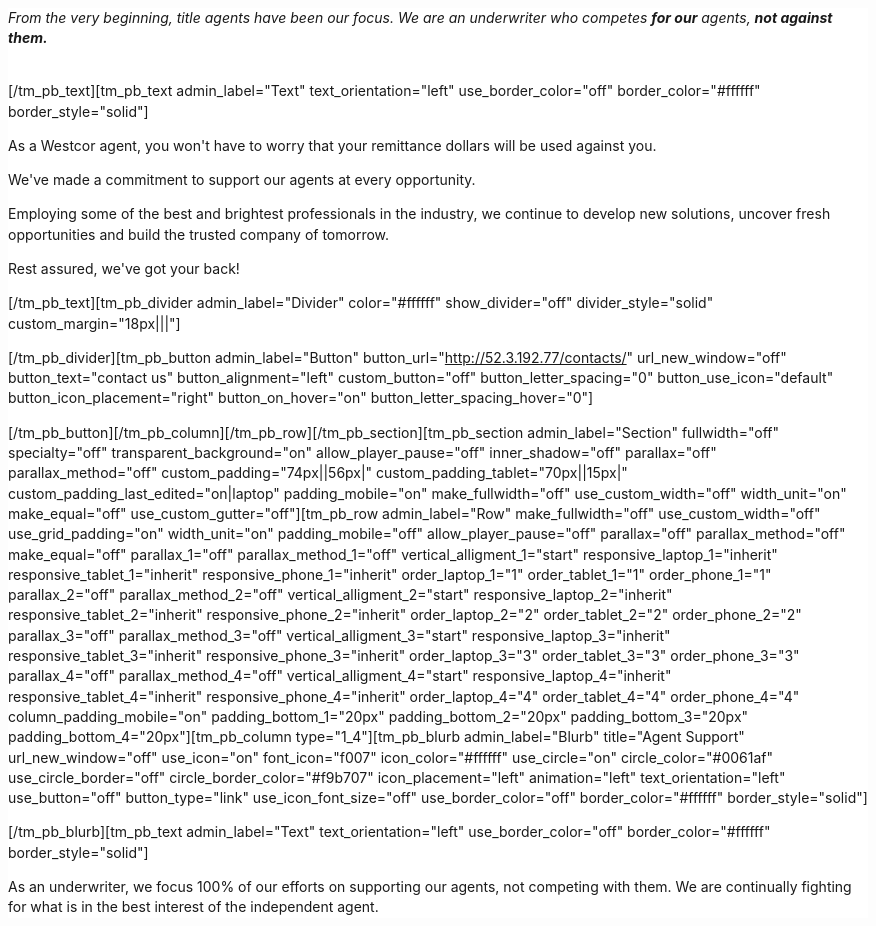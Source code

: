 <h6>From the very beginning, title agents have been our focus. We are an underwriter who competes <strong>for our</strong> agents, <strong>not</strong><strong> against them.</strong></h6>

[/tm_pb_text][tm_pb_text admin_label="Text" text_orientation="left" use_border_color="off" border_color="#ffffff" border_style="solid"]

<p>
As a Westcor agent, you won't have to worry that your remittance dollars will be used against you.</p>
<p>We've made a commitment to support our agents at every opportunity.</p>
<p>Employing some of the best and brightest professionals in the industry, we continue to develop new solutions, uncover fresh opportunities and build the trusted company of tomorrow.</p>
<p>Rest assured, we've got your back!</p>

[/tm_pb_text][tm_pb_divider admin_label="Divider" color="#ffffff" show_divider="off" divider_style="solid" custom_margin="18px|||"]

</p>

[/tm_pb_divider][tm_pb_button admin_label="Button" button_url="http://52.3.192.77/contacts/" url_new_window="off" button_text="contact us" button_alignment="left" custom_button="off" button_letter_spacing="0" button_use_icon="default" button_icon_placement="right" button_on_hover="on" button_letter_spacing_hover="0"]

</p>

[/tm_pb_button][/tm_pb_column][/tm_pb_row][/tm_pb_section][tm_pb_section admin_label="Section" fullwidth="off" specialty="off" transparent_background="on" allow_player_pause="off" inner_shadow="off" parallax="off" parallax_method="off" custom_padding="74px||56px|" custom_padding_tablet="70px||15px|" custom_padding_last_edited="on|laptop" padding_mobile="on" make_fullwidth="off" use_custom_width="off" width_unit="on" make_equal="off" use_custom_gutter="off"][tm_pb_row admin_label="Row" make_fullwidth="off" use_custom_width="off" use_grid_padding="on" width_unit="on" padding_mobile="off" allow_player_pause="off" parallax="off" parallax_method="off" make_equal="off" parallax_1="off" parallax_method_1="off" vertical_alligment_1="start" responsive_laptop_1="inherit" responsive_tablet_1="inherit" responsive_phone_1="inherit" order_laptop_1="1" order_tablet_1="1" order_phone_1="1" parallax_2="off" parallax_method_2="off" vertical_alligment_2="start" responsive_laptop_2="inherit" responsive_tablet_2="inherit" responsive_phone_2="inherit" order_laptop_2="2" order_tablet_2="2" order_phone_2="2" parallax_3="off" parallax_method_3="off" vertical_alligment_3="start" responsive_laptop_3="inherit" responsive_tablet_3="inherit" responsive_phone_3="inherit" order_laptop_3="3" order_tablet_3="3" order_phone_3="3" parallax_4="off" parallax_method_4="off" vertical_alligment_4="start" responsive_laptop_4="inherit" responsive_tablet_4="inherit" responsive_phone_4="inherit" order_laptop_4="4" order_tablet_4="4" order_phone_4="4" column_padding_mobile="on" padding_bottom_1="20px" padding_bottom_2="20px" padding_bottom_3="20px" padding_bottom_4="20px"][tm_pb_column type="1_4"][tm_pb_blurb admin_label="Blurb" title="Agent Support" url_new_window="off" use_icon="on" font_icon="f007" icon_color="#ffffff" use_circle="on" circle_color="#0061af" use_circle_border="off" circle_border_color="#f9b707" icon_placement="left" animation="left" text_orientation="left" use_button="off" button_type="link" use_icon_font_size="off" use_border_color="off" border_color="#ffffff" border_style="solid"]

</p>

[/tm_pb_blurb][tm_pb_text admin_label="Text" text_orientation="left" use_border_color="off" border_color="#ffffff" border_style="solid"]

<p>
As an underwriter, we focus 100% of our efforts on supporting our agents, not competing with them. We are continually fighting for what is in the best interest of the independent agent.</p>
